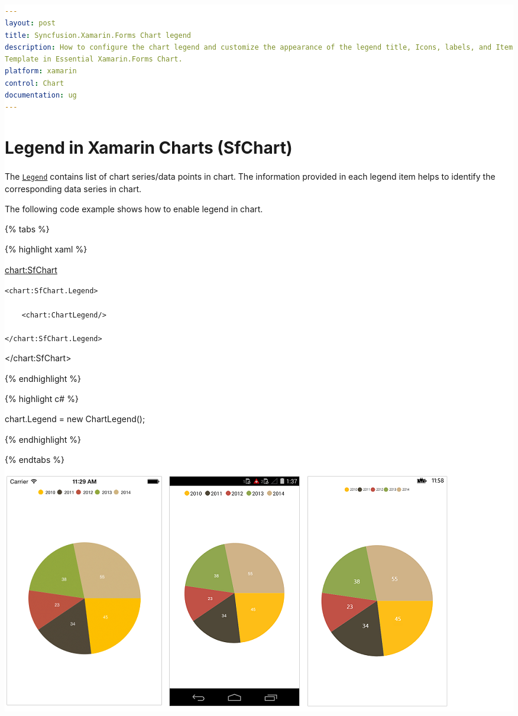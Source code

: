 ```yaml
---
layout: post
title: Syncfusion.Xamarin.Forms Chart legend
description: How to configure the chart legend and customize the appearance of the legend title, Icons, labels, and ItemTemplate in Essential Xamarin.Forms Chart.
platform: xamarin
control: Chart
documentation: ug
---
```


# Legend in Xamarin Charts (SfChart)

The [`Legend`](https://help.syncfusion.com/cr/xamarin/Syncfusion.SfChart.XForms.ChartLegend.html) contains list of chart series/data points in chart. The information provided in each legend item helps to identify the corresponding data series in chart.

The following code example shows how to enable legend in chart.

{% tabs %} 

{% highlight xaml %}

<chart:SfChart>

	<chart:SfChart.Legend>

		<chart:ChartLegend/>

	</chart:SfChart.Legend>

</chart:SfChart>

{% endhighlight %}

{% highlight c# %}

chart.Legend = new ChartLegend();

{% endhighlight %}

{% endtabs %}

![Legend support in Xamarin.Forms Chart](legend_images/legend_img1.png)
